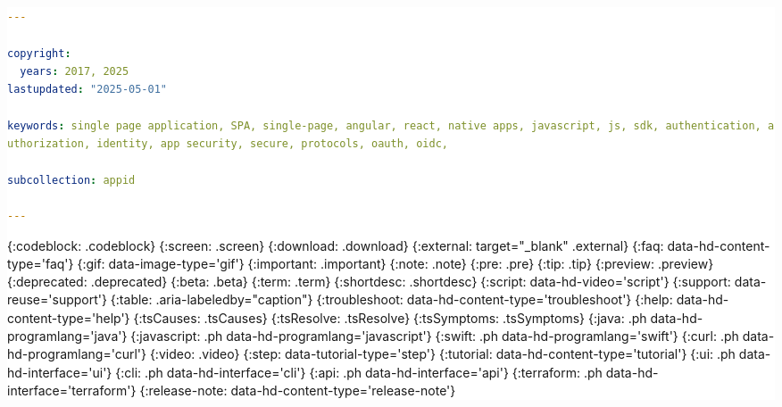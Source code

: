 ```yaml
---

copyright:
  years: 2017, 2025
lastupdated: "2025-05-01"

keywords: single page application, SPA, single-page, angular, react, native apps, javascript, js, sdk, authentication, authorization, identity, app security, secure, protocols, oauth, oidc,

subcollection: appid

---
```


{:codeblock: .codeblock}
{:screen: .screen}
{:download: .download}
{:external: target="_blank" .external}
{:faq: data-hd-content-type='faq'}
{:gif: data-image-type='gif'}
{:important: .important}
{:note: .note}
{:pre: .pre}
{:tip: .tip}
{:preview: .preview}
{:deprecated: .deprecated}
{:beta: .beta}
{:term: .term}
{:shortdesc: .shortdesc}
{:script: data-hd-video='script'}
{:support: data-reuse='support'}
{:table: .aria-labeledby="caption"}
{:troubleshoot: data-hd-content-type='troubleshoot'}
{:help: data-hd-content-type='help'}
{:tsCauses: .tsCauses}
{:tsResolve: .tsResolve}
{:tsSymptoms: .tsSymptoms}
{:java: .ph data-hd-programlang='java'}
{:javascript: .ph data-hd-programlang='javascript'}
{:swift: .ph data-hd-programlang='swift'}
{:curl: .ph data-hd-programlang='curl'}
{:video: .video}
{:step: data-tutorial-type='step'}
{:tutorial: data-hd-content-type='tutorial'}
{:ui: .ph data-hd-interface='ui'}
{:cli: .ph data-hd-interface='cli'}
{:api: .ph data-hd-interface='api'}
{:terraform: .ph data-hd-interface='terraform'}
{:release-note: data-hd-content-type='release-note'}

